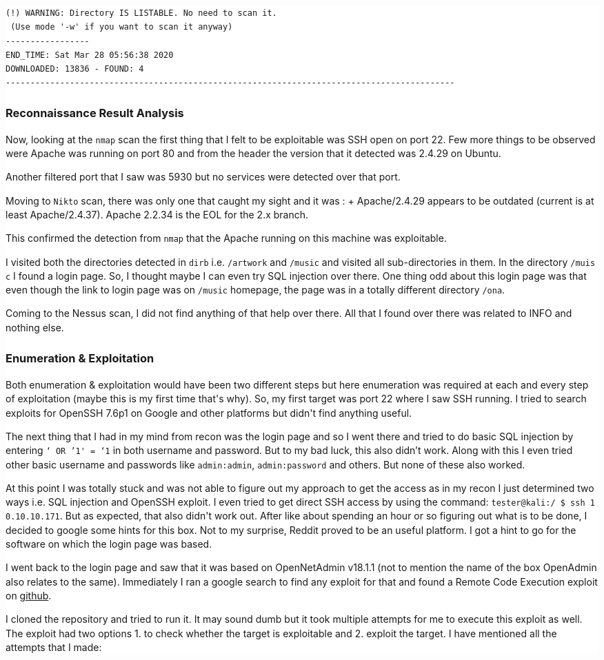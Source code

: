```
(!) WARNING: Directory IS LISTABLE. No need to scan it.
 (Use mode '-w' if you want to scan it anyway)
-----------------
END_TIME: Sat Mar 28 05:56:38 2020
DOWNLOADED: 13836 - FOUND: 4
-------------------------------------------------------------------------------------------
```



### Reconnaissance Result Analysis

Now, looking at the `nmap` scan the first thing that I felt to be exploitable was SSH open on port 22. Few more things to be observed were Apache was running on port 80 and from the header the version that it detected was 2.4.29 on Ubuntu. 

Another filtered port that I saw was 5930 but no services were detected over that port. 

Moving to `Nikto` scan, there was only one that caught my sight and it was : + Apache/2.4.29 appears to be outdated (current is at least Apache/2.4.37). Apache 2.2.34 is the EOL for the 2.x branch. 

This confirmed the detection from `nmap` that the Apache running on this machine was exploitable. 

I visited both the directories detected in `dirb` i.e. `/artwork` and `/music` and visited all sub-directories in them. In the directory `/muisc` I found a login page. So, I thought maybe I can even try SQL injection over there. One thing odd about this login page was that even though the link to login page was on `/music` homepage, the page was in a totally different directory `/ona`. 

Coming to the Nessus scan, I did not find anything of that help over there. All that I found over there was related to INFO and nothing else.

### Enumeration & Exploitation

Both enumeration & exploitation would have been two different steps but here enumeration was required at each and every step of exploitation (maybe this is my first time that's why). So, my first target was port 22 where I saw SSH running. I tried to search exploits for OpenSSH 7.6p1 on Google and other platforms but didn't find anything useful. 

The next thing that I had in my mind from recon was the login page and so I went there and tried to do basic SQL injection by entering `‘ OR ’1' = ‘1` in both username and password. But to my bad luck, this also didn’t work. Along with this I even tried other basic username and passwords like `admin:admin`, `admin:password` and others. But none of these also worked. 

At this point I was totally stuck and was not able to figure out my approach to get the access as in my recon I just determined two ways i.e. SQL injection and OpenSSH exploit. I even tried to get direct SSH access by using the command: `tester@kali:/ $ ssh 10.10.10.171`. But as expected, that also didn't work out. After like about spending an hour or so figuring out what is to be done, I decided to google some hints for this box. Not to my surprise, Reddit proved to be an useful platform. I got a hint to go for the software on which the login page was based. 

I went back to the login page and saw that it was based on OpenNetAdmin v18.1.1 (not to mention the name of the box OpenAdmin also relates to the same). Immediately I ran a google search to find any exploit for that and found a Remote Code Execution exploit on [github](https://github.com/amriunix/ona-rce ).

I cloned the repository and tried to run it. It may sound dumb but it took multiple attempts for me to execute this exploit as well. The exploit had two options 1. to check whether the target is exploitable and 2. exploit the target. I have mentioned all the attempts that I made:
